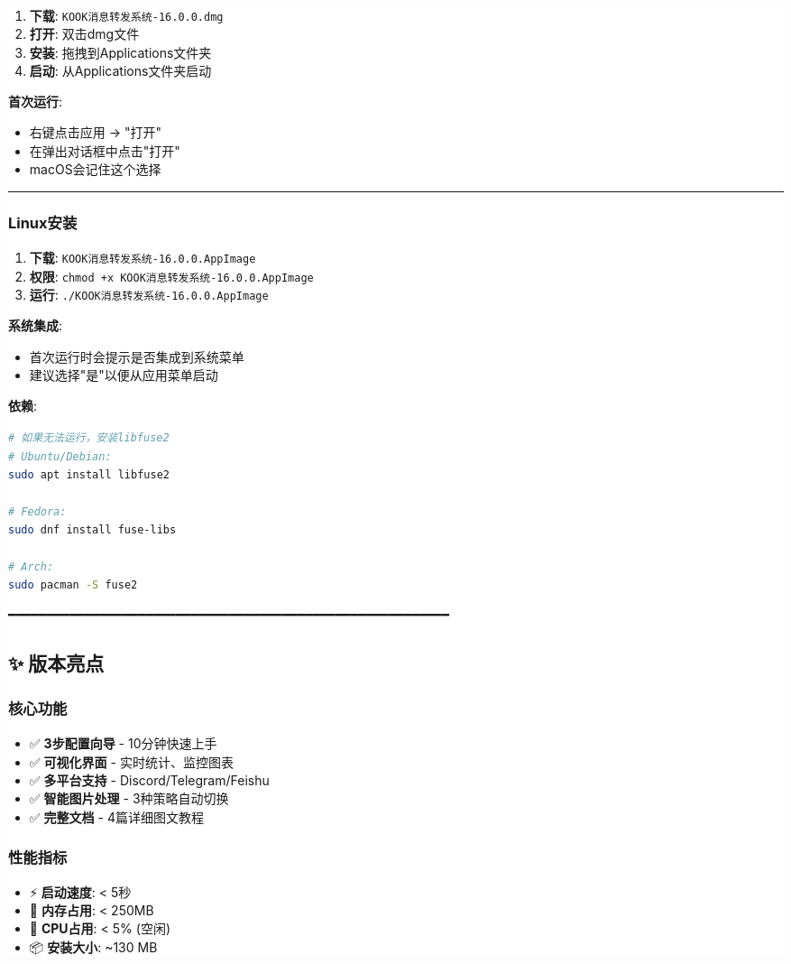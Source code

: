 1. **下载**: `KOOK消息转发系统-16.0.0.dmg`
2. **打开**: 双击dmg文件
3. **安装**: 拖拽到Applications文件夹
4. **启动**: 从Applications文件夹启动

**首次运行**:
- 右键点击应用 -> "打开"
- 在弹出对话框中点击"打开"
- macOS会记住这个选择

---

### Linux安装

1. **下载**: `KOOK消息转发系统-16.0.0.AppImage`
2. **权限**: `chmod +x KOOK消息转发系统-16.0.0.AppImage`
3. **运行**: `./KOOK消息转发系统-16.0.0.AppImage`

**系统集成**:
- 首次运行时会提示是否集成到系统菜单
- 建议选择"是"以便从应用菜单启动

**依赖**:
```bash
# 如果无法运行，安装libfuse2
# Ubuntu/Debian:
sudo apt install libfuse2

# Fedora:
sudo dnf install fuse-libs

# Arch:
sudo pacman -S fuse2
```

━━━━━━━━━━━━━━━━━━━━━━━━━━━━━━━━━━━━━━━━━━━━━━━━━━━━━━━━━━

## ✨ 版本亮点

### 核心功能

- ✅ **3步配置向导** - 10分钟快速上手
- ✅ **可视化界面** - 实时统计、监控图表
- ✅ **多平台支持** - Discord/Telegram/Feishu
- ✅ **智能图片处理** - 3种策略自动切换
- ✅ **完整文档** - 4篇详细图文教程

### 性能指标

- ⚡ **启动速度**: < 5秒
- 💾 **内存占用**: < 250MB
- 🔋 **CPU占用**: < 5% (空闲)
- 📦 **安装大小**: ~130 MB
